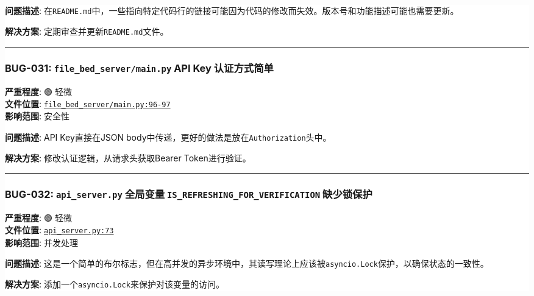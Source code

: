 **问题描述**: 在`README.md`中，一些指向特定代码行的链接可能因为代码的修改而失效。版本号和功能描述可能也需要更新。

**解决方案**: 定期审查并更新`README.md`文件。

---

### BUG-031: `file_bed_server/main.py` API Key 认证方式简单

**严重程度**: 🟢 轻微  
**文件位置**: [`file_bed_server/main.py:96-97`](file_bed_server/main.py:96-97)  
**影响范围**: 安全性

**问题描述**: API Key直接在JSON body中传递，更好的做法是放在`Authorization`头中。

**解决方案**: 修改认证逻辑，从请求头获取Bearer Token进行验证。

---

### BUG-032: `api_server.py` 全局变量 `IS_REFRESHING_FOR_VERIFICATION` 缺少锁保护

**严重程度**: 🟢 轻微  
**文件位置**: [`api_server.py:73`](api_server.py:73)  
**影响范围**: 并发处理

**问题描述**: 这是一个简单的布尔标志，但在高并发的异步环境中，其读写理论上应该被`asyncio.Lock`保护，以确保状态的一致性。

**解决方案**: 添加一个`asyncio.Lock`来保护对该变量的访问。
